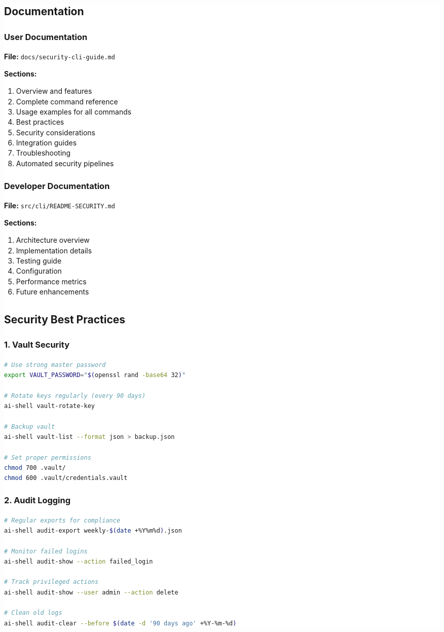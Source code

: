 ## Documentation

### User Documentation

**File:** `docs/security-cli-guide.md`

**Sections:**
1. Overview and features
2. Complete command reference
3. Usage examples for all commands
4. Best practices
5. Security considerations
6. Integration guides
7. Troubleshooting
8. Automated security pipelines

### Developer Documentation

**File:** `src/cli/README-SECURITY.md`

**Sections:**
1. Architecture overview
2. Implementation details
3. Testing guide
4. Configuration
5. Performance metrics
6. Future enhancements

## Security Best Practices

### 1. Vault Security

```bash
# Use strong master password
export VAULT_PASSWORD="$(openssl rand -base64 32)"

# Rotate keys regularly (every 90 days)
ai-shell vault-rotate-key

# Backup vault
ai-shell vault-list --format json > backup.json

# Set proper permissions
chmod 700 .vault/
chmod 600 .vault/credentials.vault
```

### 2. Audit Logging

```bash
# Regular exports for compliance
ai-shell audit-export weekly-$(date +%Y%m%d).json

# Monitor failed logins
ai-shell audit-show --action failed_login

# Track privileged actions
ai-shell audit-show --user admin --action delete

# Clean old logs
ai-shell audit-clear --before $(date -d '90 days ago' +%Y-%m-%d)
```
